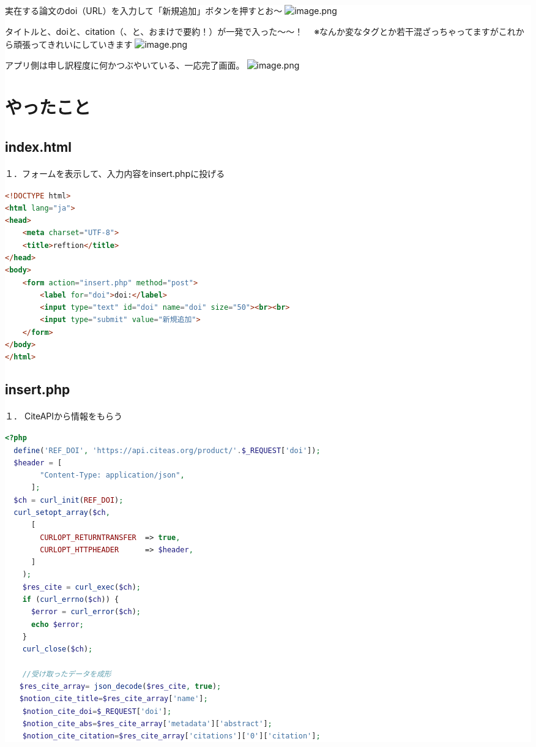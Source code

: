 
実在する論文のdoi（URL）を入力して「新規追加」ボタンを押すとお～
![image.png](https://qiita-image-store.s3.ap-northeast-1.amazonaws.com/0/2779337/841d8ac7-1f33-ae77-2f7e-9f8a84227f6e.png)

タイトルと、doiと、citation（、と、おまけで要約！）が一発で入った～～！
　※なんか変なタグとか若干混ざっちゃってますがこれから頑張ってきれいにしていきます
![image.png](https://qiita-image-store.s3.ap-northeast-1.amazonaws.com/0/2779337/e8beb68d-d2b1-5b65-6f9f-adac44b5c96d.png)

アプリ側は申し訳程度に何かつぶやいている、一応完了画面。
![image.png](https://qiita-image-store.s3.ap-northeast-1.amazonaws.com/0/2779337/105059cc-44d1-a0bb-8f25-8c1ce195722a.png)

# やったこと
## index.html
１．フォームを表示して、入力内容をinsert.phpに投げる
~~~html
<!DOCTYPE html>
<html lang="ja">
<head>
    <meta charset="UTF-8">
	<title>reftion</title>
</head>
<body>
	<form action="insert.php" method="post">
		<label for="doi">doi:</label>
		<input type="text" id="doi" name="doi" size="50"><br><br>
		<input type="submit" value="新規追加">
	</form>
</body>
</html>
~~~

## insert.php

１． CiteAPIから情報をもらう
~~~php
<?php
  define('REF_DOI', 'https://api.citeas.org/product/'.$_REQUEST['doi']); 
  $header = [
        "Content-Type: application/json",
      ];
  $ch = curl_init(REF_DOI);
  curl_setopt_array($ch,
      [
        CURLOPT_RETURNTRANSFER  => true,
        CURLOPT_HTTPHEADER      => $header,
      ]
    );
    $res_cite = curl_exec($ch);
    if (curl_errno($ch)) {
      $error = curl_error($ch);
      echo $error;
    }
    curl_close($ch);

    //受け取ったデータを成形
　　$res_cite_array= json_decode($res_cite, true);
　　$notion_cite_title=$res_cite_array['name'];
    $notion_cite_doi=$_REQUEST['doi'];
    $notion_cite_abs=$res_cite_array['metadata']['abstract'];
    $notion_cite_citation=$res_cite_array['citations']['0']['citation'];
~~~
